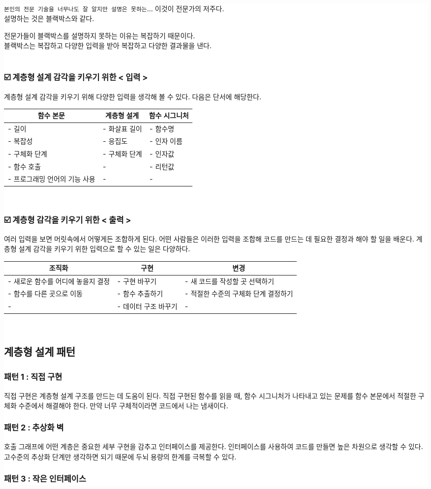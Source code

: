 `본인의 전문 기술을 너무나도 잘 알지만 설명은 못하는`... 이것이 전문가의 저주다. <br/>
설명하는 것은 블랙박스와 같다.

전문가들이 블랙박스를 설명하지 못하는 이유는 복잡하기 때문이다. <br/>
블랙박스는 복잡하고 다양한 입력을 받아 복잡하고 다양한 결과물을 낸다.
<br/>
<br/>

### ☑️ 계층형 설계 감각을 키우기 위한 < 입력 >

계층형 설계 감각을 키우기 위해 다양한 입력을 생각해 볼 수 있다. 다음은 단서에 해당한다.

| **함수 본문**                 | **계층형 설계** | **함수 시그니처** |
| ----------------------------- | --------------- | ----------------- |
| - 길이                        | - 화살표 길이   | - 함수명          |
| - 복잡성                      | - 응집도        | - 인자 이름       |
| - 구체화 단계                 | - 구체화 단계   | - 인자값          |
| - 함수 호출                   | -               | - 리턴값          |
| - 프로그래밍 언어의 기능 사용 | -               | -                 |

<br/>

### ☑️ 계층형 감각을 키우기 위한 < 출력 >

여러 입력을 보면 머릿속에서 어떻게든 조합하게 된다. 어떤 사람들은 이러한 입력을 조합해 코드를 만드는 데 필요한 결정과 해야 할 일을 배운다. 계층형 설계 감각을 키우기 위한 입력으로 할 수 있는 일은 다양하다.

| 조직화                             | 구현                 | 변경                                 |
| ---------------------------------- | -------------------- | ------------------------------------ |
| - 새로운 함수를 어디에 놓을지 결정 | - 구현 바꾸기        | - 새 코드를 작성할 곳 선택하기       |
| - 함수를 다른 곳으로 이동          | - 함수 추출하기      | - 적절한 수준의 구체화 단계 결정하기 |
| -                                  | - 데이터 구조 바꾸기 | -                                    |

<br/>

## 계층형 설계 패턴

### 패턴 1 : 직접 구현

직접 구현은 계층형 설계 구조를 만드는 데 도움이 된다. 직접 구현된 함수를 읽을 때, 함수 시그니처가 나타내고 있는 문제를 함수 본문에서 적절한 구체화 수준에서 해결해야 한다. 만약 너무 구체적이라면 코드에서 나는 냄새이다.

### 패턴 2 : 추상화 벽

호출 그래프에 어떤 계층은 중요한 세부 구현을 감추고 인터페이스를 제공한다. 인터페이스를 사용하여 코드를 만들면 높은 차원으로 생각할 수 있다. 고수준의 추상화 단계만 생각하면 되기 때문에 두뇌 용량의 한계를 극복할 수 있다.

### 패턴 3 : 작은 인터페이스

